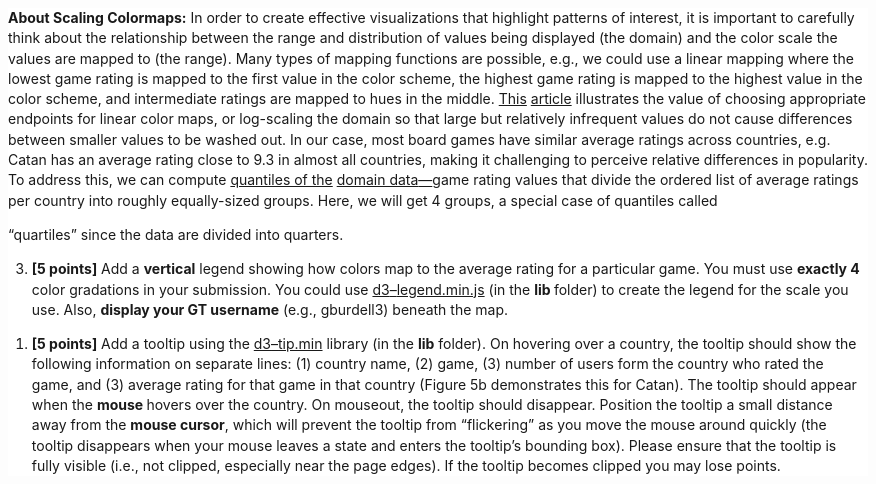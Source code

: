 


<strong>About Scaling Colormaps:</strong> In order to create effective visualizations that highlight patterns of interest, it is important to carefully think about the relationship between the range and distribution of values being displayed (the domain) and the color scale the values are mapped to (the range). Many types of mapping functions are possible, e.g., we could use a linear mapping where the lowest game rating is mapped to the first value in the color scheme, the highest game rating is mapped to the highest value in the color scheme, and intermediate ratings are mapped to hues in the middle. <a href="https://earthobservatory.nasa.gov/blogs/elegantfigures/2014/07/29/adjusting-the-range-how-to-scale-data/">This</a> <a href="https://earthobservatory.nasa.gov/blogs/elegantfigures/2014/07/29/adjusting-the-range-how-to-scale-data/">article</a> illustrates the value of choosing appropriate endpoints for linear color maps, or log-scaling the domain so that large but relatively infrequent values do not cause differences between smaller values to be washed out. In our case, most board games have similar average ratings across countries, e.g. Catan has an average rating close to 9.3 in almost all countries, making it challenging to perceive relative differences in popularity. To address this, we can compute <a href="https://observablehq.com/@d3/quantile-quantize-and-threshold-scales#:~:text=Quantiles%20are%20defined%2C%20in%20statistics,with%20respect%20to%20the%20initial">quantiles of the</a> <a href="https://observablehq.com/@d3/quantile-quantize-and-threshold-scales#:~:text=Quantiles%20are%20defined%2C%20in%20statistics,with%20respect%20to%20the%20initial">domain data</a><a href="https://observablehq.com/@d3/quantile-quantize-and-threshold-scales#:~:text=Quantiles%20are%20defined%2C%20in%20statistics,with%20respect%20to%20the%20initial">—</a>game rating values that divide the ordered list of average ratings per country into roughly equally-sized groups. Here, we will get 4 groups, a special case of quantiles called

“quartiles” since the data are divided into quarters.




<ol start="3">

 <li><strong>[5 points]</strong> Add a <strong>vertical</strong> legend showing how colors map to the average rating for a particular game. You must use <strong>exactly 4</strong> color gradations in your submission. You could use <a href="https://d3-legend.susielu.com/">d3</a><a href="https://d3-legend.susielu.com/">–</a><a href="https://d3-legend.susielu.com/">legend.min.js</a> (in the <strong>lib </strong>folder) to create the legend for the scale you use. Also, <strong>display your GT username</strong> (e.g., gburdell3) beneath the map.</li>

</ol>




<ol>

 <li><strong> [5 points]</strong> Add a tooltip using the <a href="https://github.com/Caged/d3-tip">d3</a><a href="https://github.com/Caged/d3-tip">–</a><a href="https://github.com/Caged/d3-tip">tip.min</a> library (in the <strong>lib</strong> folder). On hovering over a country, the tooltip should show the following information on separate lines: (1) country name, (2) game, (3) number of users form the country who rated the game, and (3) average rating for that game in that country (Figure 5b demonstrates this for Catan). The tooltip should appear when the <strong>mouse </strong>hovers over the country. On mouseout, the tooltip should disappear. Position the tooltip a small distance away from the <strong>mouse cursor</strong>, which will prevent the tooltip from “flickering” as you move the mouse around quickly (the tooltip disappears when your mouse leaves a state and enters the tooltip’s bounding box). Please ensure that the tooltip is fully visible (i.e., not clipped, especially near the page edges). If the tooltip becomes clipped you may lose points.</li>
